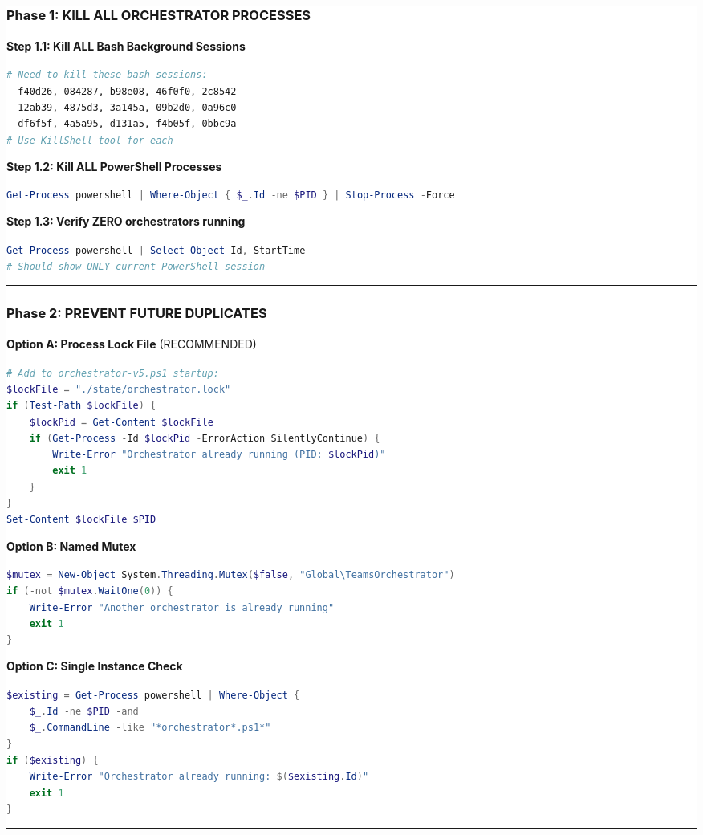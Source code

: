 ### Phase 1: KILL ALL ORCHESTRATOR PROCESSES

**Step 1.1: Kill ALL Bash Background Sessions**
```bash
# Need to kill these bash sessions:
- f40d26, 084287, b98e08, 46f0f0, 2c8542
- 12ab39, 4875d3, 3a145a, 09b2d0, 0a96c0
- df6f5f, 4a5a95, d131a5, f4b05f, 0bbc9a
# Use KillShell tool for each
```

**Step 1.2: Kill ALL PowerShell Processes**
```powershell
Get-Process powershell | Where-Object { $_.Id -ne $PID } | Stop-Process -Force
```

**Step 1.3: Verify ZERO orchestrators running**
```powershell
Get-Process powershell | Select-Object Id, StartTime
# Should show ONLY current PowerShell session
```

---

### Phase 2: PREVENT FUTURE DUPLICATES

**Option A: Process Lock File** (RECOMMENDED)
```powershell
# Add to orchestrator-v5.ps1 startup:
$lockFile = "./state/orchestrator.lock"
if (Test-Path $lockFile) {
    $lockPid = Get-Content $lockFile
    if (Get-Process -Id $lockPid -ErrorAction SilentlyContinue) {
        Write-Error "Orchestrator already running (PID: $lockPid)"
        exit 1
    }
}
Set-Content $lockFile $PID
```

**Option B: Named Mutex**
```powershell
$mutex = New-Object System.Threading.Mutex($false, "Global\TeamsOrchestrator")
if (-not $mutex.WaitOne(0)) {
    Write-Error "Another orchestrator is already running"
    exit 1
}
```

**Option C: Single Instance Check**
```powershell
$existing = Get-Process powershell | Where-Object {
    $_.Id -ne $PID -and
    $_.CommandLine -like "*orchestrator*.ps1*"
}
if ($existing) {
    Write-Error "Orchestrator already running: $($existing.Id)"
    exit 1
}
```

---